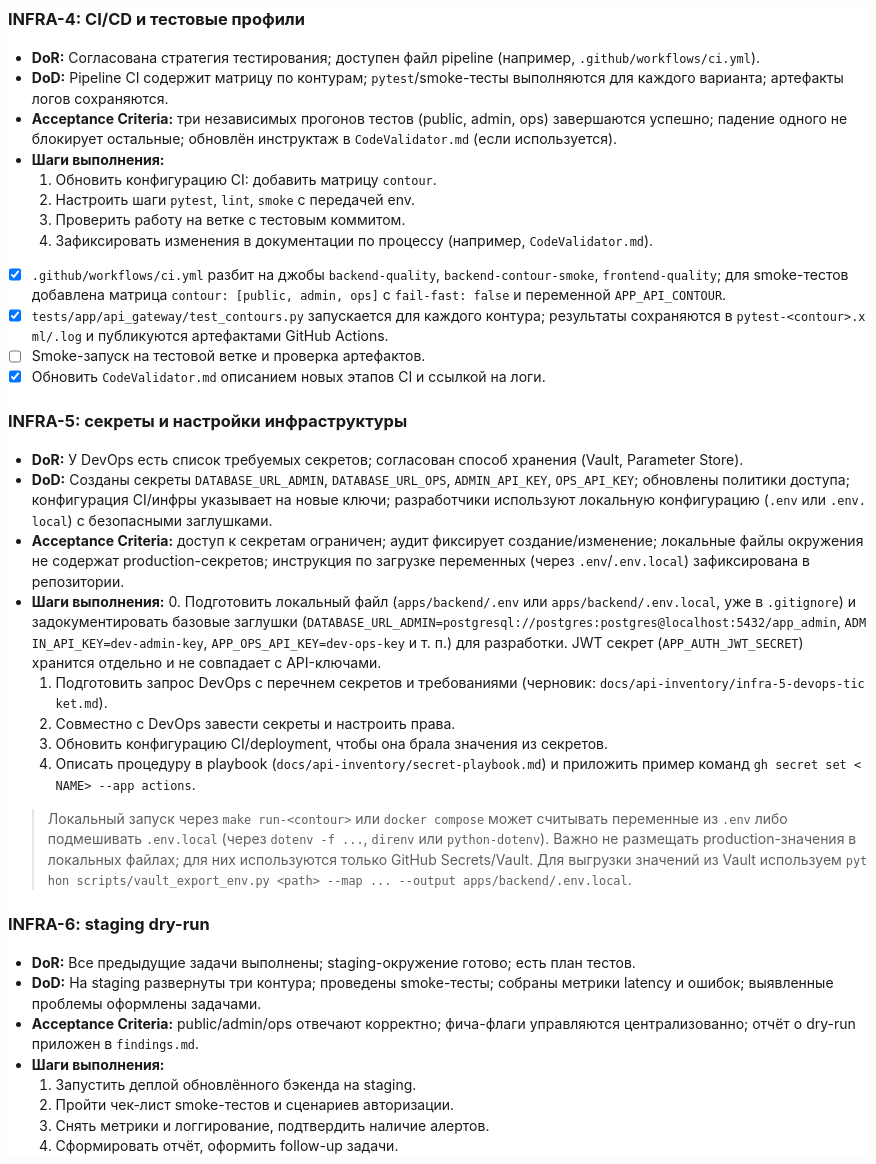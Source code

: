 ### INFRA-4: CI/CD и тестовые профили
- **DoR:** Согласована стратегия тестирования; доступен файл pipeline (например, `.github/workflows/ci.yml`).
- **DoD:** Pipeline CI содержит матрицу по контурам; `pytest`/smoke-тесты выполняются для каждого варианта; артефакты логов сохраняются.
- **Acceptance Criteria:** три независимых прогонов тестов (public, admin, ops) завершаются успешно; падение одного не блокирует остальные; обновлён инструктаж в `CodeValidator.md` (если используется).
- **Шаги выполнения:**
  1. Обновить конфигурацию CI: добавить матрицу `contour`.
  2. Настроить шаги `pytest`, `lint`, `smoke` c передачей env.
  3. Проверить работу на ветке с тестовым коммитом.
  4. Зафиксировать изменения в документации по процессу (например, `CodeValidator.md`).

- [x] `.github/workflows/ci.yml` разбит на джобы `backend-quality`, `backend-contour-smoke`, `frontend-quality`; для smoke-тестов добавлена матрица `contour: [public, admin, ops]` с `fail-fast: false` и переменной `APP_API_CONTOUR`.
- [x] `tests/app/api_gateway/test_contours.py` запускается для каждого контура; результаты сохраняются в `pytest-<contour>.xml/.log` и публикуются артефактами GitHub Actions.
- [ ] Smoke-запуск на тестовой ветке и проверка артефактов.
- [x] Обновить `CodeValidator.md` описанием новых этапов CI и ссылкой на логи.

### INFRA-5: секреты и настройки инфраструктуры
- **DoR:** У DevOps есть список требуемых секретов; согласован способ хранения (Vault, Parameter Store).
- **DoD:** Созданы секреты `DATABASE_URL_ADMIN`, `DATABASE_URL_OPS`, `ADMIN_API_KEY`, `OPS_API_KEY`; обновлены политики доступа; конфигурация CI/инфры указывает на новые ключи; разработчики используют локальную конфигурацию (`.env` или `.env.local`) с безопасными заглушками.
- **Acceptance Criteria:** доступ к секретам ограничен; аудит фиксирует создание/изменение; локальные файлы окружения не содержат production-секретов; инструкция по загрузке переменных (через `.env`/`.env.local`) зафиксирована в репозитории.
- **Шаги выполнения:**
  0. Подготовить локальный файл (`apps/backend/.env` или `apps/backend/.env.local`, уже в `.gitignore`) и задокументировать базовые заглушки (`DATABASE_URL_ADMIN=postgresql://postgres:postgres@localhost:5432/app_admin`, `ADMIN_API_KEY=dev-admin-key`, `APP_OPS_API_KEY=dev-ops-key` и т. п.) для разработки. JWT секрет (`APP_AUTH_JWT_SECRET`) хранится отдельно и не совпадает с API-ключами.
  1. Подготовить запрос DevOps с перечнем секретов и требованиями (черновик: `docs/api-inventory/infra-5-devops-ticket.md`).
  2. Совместно с DevOps завести секреты и настроить права.
  3. Обновить конфигурацию CI/deployment, чтобы она брала значения из секретов.
  4. Описать процедуру в playbook (`docs/api-inventory/secret-playbook.md`) и приложить пример команд `gh secret set <NAME> --app actions`.

> Локальный запуск через `make run-<contour>` или `docker compose` может считывать переменные из `.env` либо подмешивать `.env.local` (через `dotenv -f ...`, `direnv` или `python-dotenv`). Важно не размещать production-значения в локальных файлах; для них используются только GitHub Secrets/Vault. Для выгрузки значений из Vault используем `python scripts/vault_export_env.py <path> --map ... --output apps/backend/.env.local`.

### INFRA-6: staging dry-run
- **DoR:** Все предыдущие задачи выполнены; staging-окружение готово; есть план тестов.
- **DoD:** На staging развернуты три контура; проведены smoke-тесты; собраны метрики latency и ошибок; выявленные проблемы оформлены задачами.
- **Acceptance Criteria:** public/admin/ops отвечают корректно; фича-флаги управляются централизованно; отчёт о dry-run приложен в `findings.md`.
- **Шаги выполнения:**
  1. Запустить деплой обновлённого бэкенда на staging.
  2. Пройти чек-лист smoke-тестов и сценариев авторизации.
  3. Снять метрики и логгирование, подтвердить наличие алертов.
  4. Сформировать отчёт, оформить follow-up задачи.
